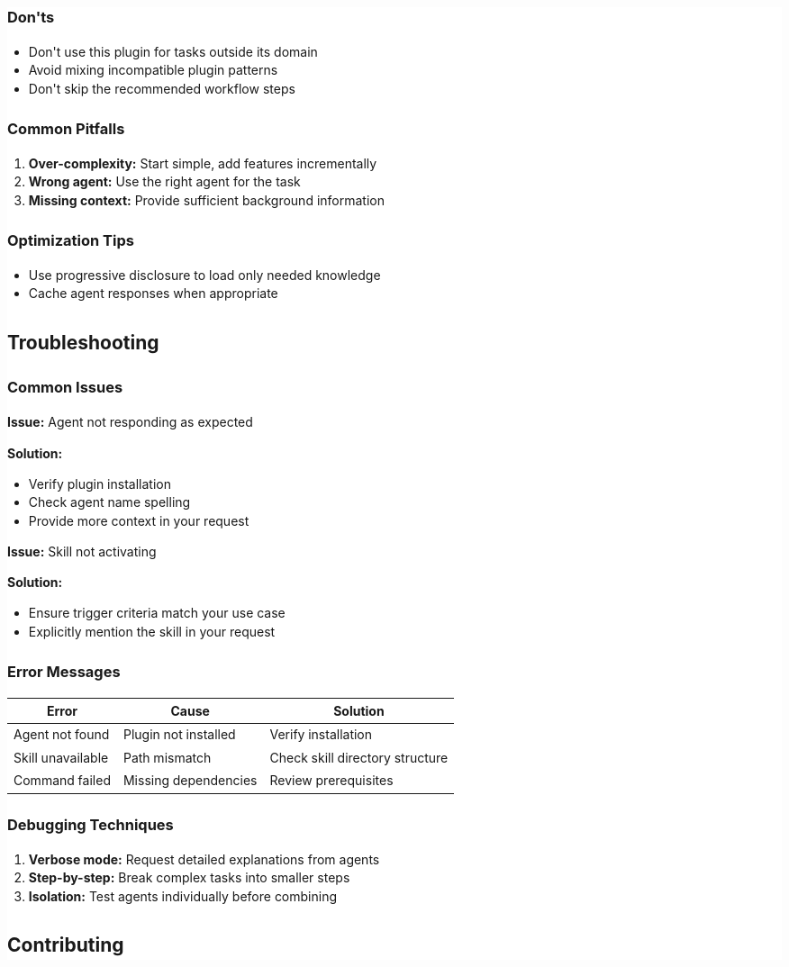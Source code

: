 ### Don'ts

- Don't use this plugin for tasks outside its domain
- Avoid mixing incompatible plugin patterns
- Don't skip the recommended workflow steps

### Common Pitfalls

1. **Over-complexity:** Start simple, add features incrementally
2. **Wrong agent:** Use the right agent for the task
3. **Missing context:** Provide sufficient background information

### Optimization Tips

- Use progressive disclosure to load only needed knowledge
- Cache agent responses when appropriate

## Troubleshooting

### Common Issues

**Issue:** Agent not responding as expected

**Solution:**
- Verify plugin installation
- Check agent name spelling
- Provide more context in your request

**Issue:** Skill not activating

**Solution:**
- Ensure trigger criteria match your use case
- Explicitly mention the skill in your request

### Error Messages


| Error | Cause | Solution |
|-------|-------|----------|
| Agent not found | Plugin not installed | Verify installation |
| Skill unavailable | Path mismatch | Check skill directory structure |
| Command failed | Missing dependencies | Review prerequisites |

### Debugging Techniques

1. **Verbose mode:** Request detailed explanations from agents
2. **Step-by-step:** Break complex tasks into smaller steps
3. **Isolation:** Test agents individually before combining


## Contributing
